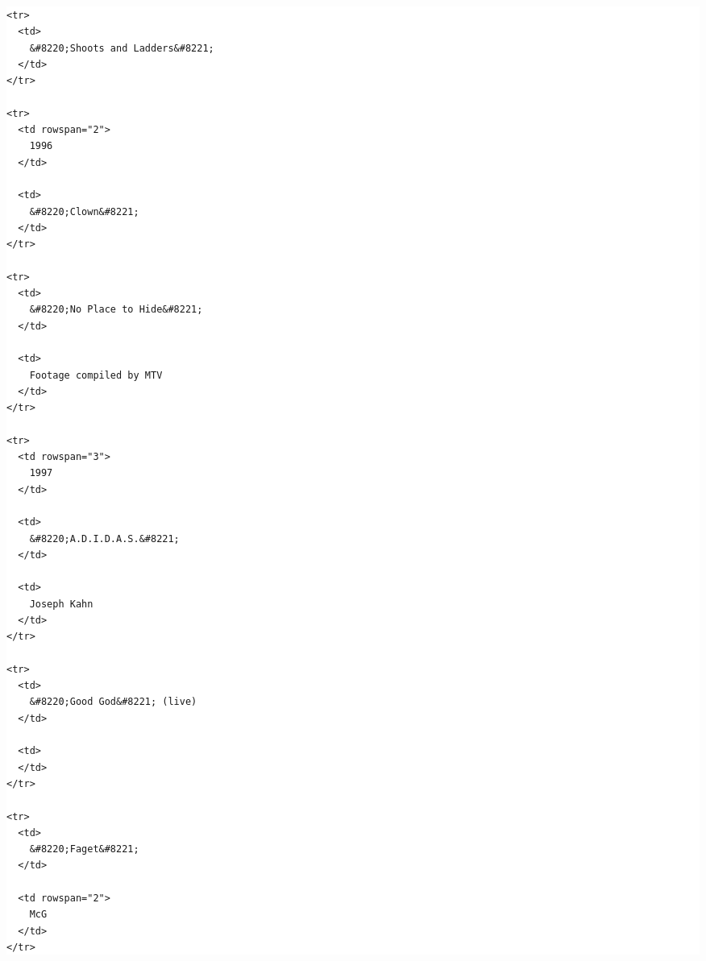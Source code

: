     <tr>
      <td>
        &#8220;Shoots and Ladders&#8221;
      </td>
    </tr>
    
    <tr>
      <td rowspan="2">
        1996
      </td>
      
      <td>
        &#8220;Clown&#8221;
      </td>
    </tr>
    
    <tr>
      <td>
        &#8220;No Place to Hide&#8221;
      </td>
      
      <td>
        Footage compiled by MTV
      </td>
    </tr>
    
    <tr>
      <td rowspan="3">
        1997
      </td>
      
      <td>
        &#8220;A.D.I.D.A.S.&#8221;
      </td>
      
      <td>
        Joseph Kahn
      </td>
    </tr>
    
    <tr>
      <td>
        &#8220;Good God&#8221; (live)
      </td>
      
      <td>
      </td>
    </tr>
    
    <tr>
      <td>
        &#8220;Faget&#8221;
      </td>
      
      <td rowspan="2">
        McG
      </td>
    </tr>
    